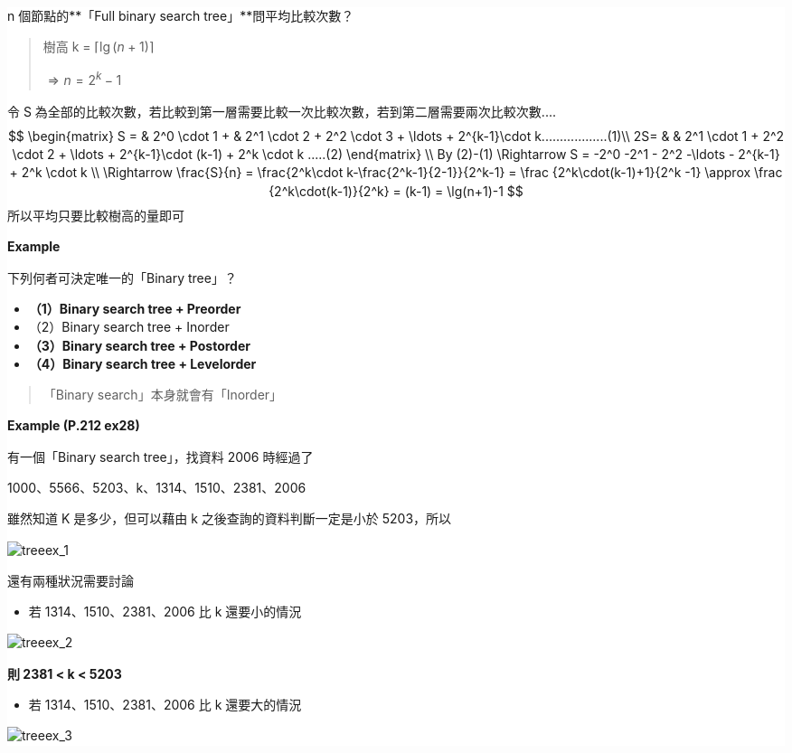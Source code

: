 n 個節點的**「Full binary search tree」**問平均比較次數？



> 樹高 k = $\lceil \lg (n+1) \rceil$
>
> $\Rightarrow n = 2^k -1$



令 S 為全部的比較次數，若比較到第一層需要比較一次比較次數，若到第二層需要兩次比較次數....
$$
\begin{matrix}
 S = & 2^0 \cdot 1 + & 2^1 \cdot 2 + 2^2 \cdot 3 + \ldots + 2^{k-1}\cdot k..................(1)\\ 
 2S= & & 2^1 \cdot 1 + 2^2 \cdot 2 + \ldots + 2^{k-1}\cdot (k-1) + 2^k \cdot k .....(2)
\end{matrix} \\
By (2)-(1) \Rightarrow S = -2^0 -2^1 - 2^2 -\ldots - 2^{k-1} + 2^k \cdot k \\
\Rightarrow \frac{S}{n} = \frac{2^k\cdot k-\frac{2^k-1}{2-1}}{2^k-1} = \frac {2^k\cdot(k-1)+1}{2^k -1} \approx \frac {2^k\cdot(k-1)}{2^k} = (k-1) = \lg(n+1)-1
$$
所以平均只要比較樹高的量即可



**Example** 

下列何者可決定唯一的「Binary tree」？

- **（1）Binary search tree + Preorder**
- （2）Binary search tree + Inorder
- **（3）Binary search tree + Postorder**
- **（4）Binary search tree + Levelorder**

> 「Binary search」本身就會有「Inorder」



**Example (P.212 ex28)**



有一個「Binary search tree」，找資料 2006 時經過了

1000、5566、5203、k、1314、1510、2381、2006



雖然知道 K 是多少，但可以藉由 k 之後查詢的資料判斷一定是小於 5203，所以

![treeex_1](\willywangkaa\images\treeex_1.png)

還有兩種狀況需要討論

- 若 1314、1510、2381、2006 比 k 還要小的情況


![treeex_2](\willywangkaa\images\treeex_2.png)

**則 2381 < k < 5203**

- 若 1314、1510、2381、2006 比 k 還要大的情況


![treeex_3](\willywangkaa\images\treeex_3.png)
